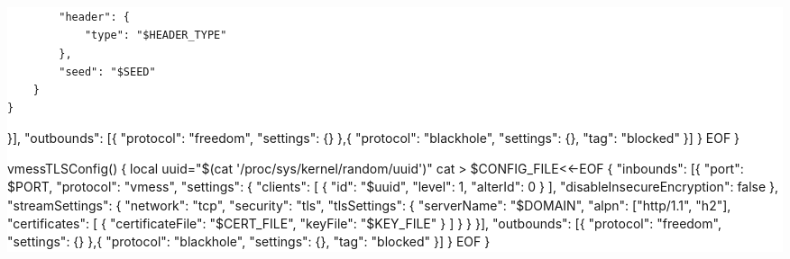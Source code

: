             "header": {
                "type": "$HEADER_TYPE"
            },
            "seed": "$SEED"
        }
    }
  }],
  "outbounds": [{
    "protocol": "freedom",
    "settings": {}
  },{
    "protocol": "blackhole",
    "settings": {},
    "tag": "blocked"
  }]
}
EOF
}

vmessTLSConfig() {
    local uuid="$(cat '/proc/sys/kernel/random/uuid')"
    cat > $CONFIG_FILE<<-EOF
{
  "inbounds": [{
    "port": $PORT,
    "protocol": "vmess",
    "settings": {
      "clients": [
        {
          "id": "$uuid",
          "level": 1,
          "alterId": 0
        }
      ],
      "disableInsecureEncryption": false
    },
    "streamSettings": {
        "network": "tcp",
        "security": "tls",
        "tlsSettings": {
            "serverName": "$DOMAIN",
            "alpn": ["http/1.1", "h2"],
            "certificates": [
                {
                    "certificateFile": "$CERT_FILE",
                    "keyFile": "$KEY_FILE"
                }
            ]
        }
    }
  }],
  "outbounds": [{
    "protocol": "freedom",
    "settings": {}
  },{
    "protocol": "blackhole",
    "settings": {},
    "tag": "blocked"
  }]
}
EOF
}
